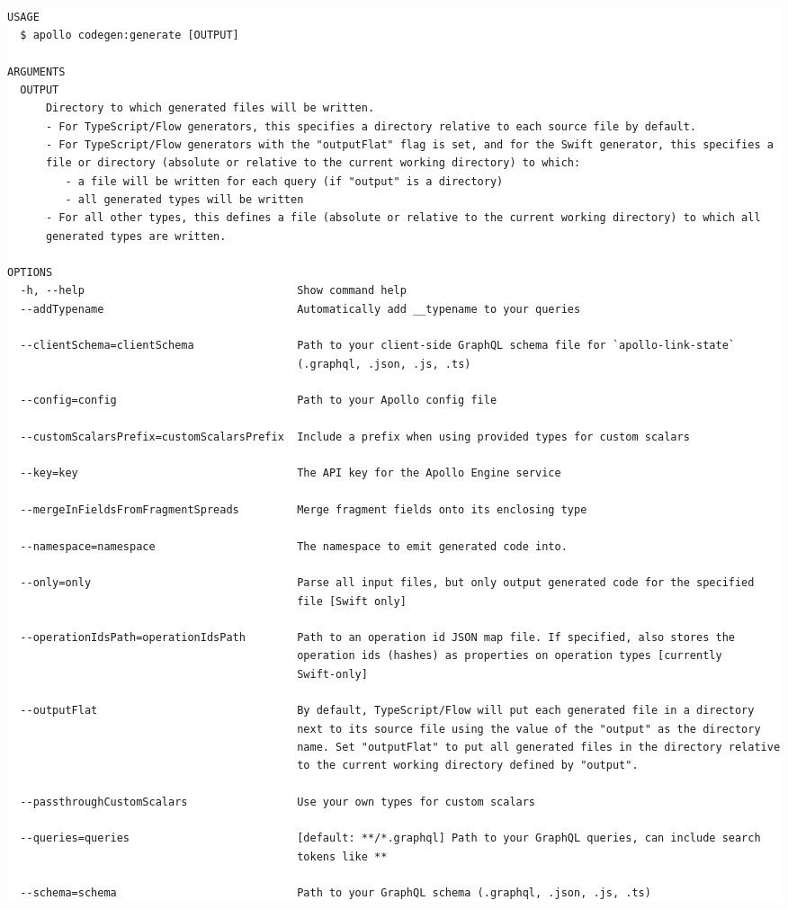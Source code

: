 ```
USAGE
  $ apollo codegen:generate [OUTPUT]

ARGUMENTS
  OUTPUT
      Directory to which generated files will be written.
      - For TypeScript/Flow generators, this specifies a directory relative to each source file by default.
      - For TypeScript/Flow generators with the "outputFlat" flag is set, and for the Swift generator, this specifies a
      file or directory (absolute or relative to the current working directory) to which:
         - a file will be written for each query (if "output" is a directory)
         - all generated types will be written
      - For all other types, this defines a file (absolute or relative to the current working directory) to which all
      generated types are written.

OPTIONS
  -h, --help                                 Show command help
  --addTypename                              Automatically add __typename to your queries

  --clientSchema=clientSchema                Path to your client-side GraphQL schema file for `apollo-link-state`
                                             (.graphql, .json, .js, .ts)

  --config=config                            Path to your Apollo config file

  --customScalarsPrefix=customScalarsPrefix  Include a prefix when using provided types for custom scalars

  --key=key                                  The API key for the Apollo Engine service

  --mergeInFieldsFromFragmentSpreads         Merge fragment fields onto its enclosing type

  --namespace=namespace                      The namespace to emit generated code into.

  --only=only                                Parse all input files, but only output generated code for the specified
                                             file [Swift only]

  --operationIdsPath=operationIdsPath        Path to an operation id JSON map file. If specified, also stores the
                                             operation ids (hashes) as properties on operation types [currently
                                             Swift-only]

  --outputFlat                               By default, TypeScript/Flow will put each generated file in a directory
                                             next to its source file using the value of the "output" as the directory
                                             name. Set "outputFlat" to put all generated files in the directory relative
                                             to the current working directory defined by "output".

  --passthroughCustomScalars                 Use your own types for custom scalars

  --queries=queries                          [default: **/*.graphql] Path to your GraphQL queries, can include search
                                             tokens like **

  --schema=schema                            Path to your GraphQL schema (.graphql, .json, .js, .ts)

```